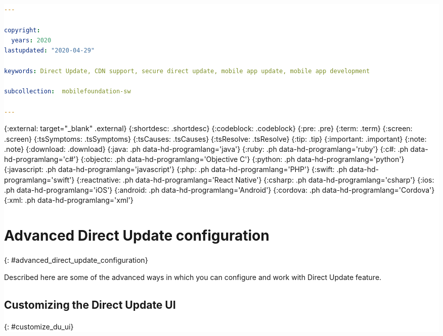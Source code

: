 ```yaml
---

copyright:
  years: 2020
lastupdated: "2020-04-29"

keywords: Direct Update, CDN support, secure direct update, mobile app update, mobile app development

subcollection:  mobilefoundation-sw

---
```


{:external: target="_blank" .external}
{:shortdesc: .shortdesc}
{:codeblock: .codeblock}
{:pre: .pre}
{:term: .term}
{:screen: .screen}
{:tsSymptoms: .tsSymptoms}
{:tsCauses: .tsCauses}
{:tsResolve: .tsResolve}
{:tip: .tip}
{:important: .important}
{:note: .note}
{:download: .download}
{:java: .ph data-hd-programlang='java'}
{:ruby: .ph data-hd-programlang='ruby'}
{:c#: .ph data-hd-programlang='c#'}
{:objectc: .ph data-hd-programlang='Objective C'}
{:python: .ph data-hd-programlang='python'}
{:javascript: .ph data-hd-programlang='javascript'}
{:php: .ph data-hd-programlang='PHP'}
{:swift: .ph data-hd-programlang='swift'}
{:reactnative: .ph data-hd-programlang='React Native'}
{:csharp: .ph data-hd-programlang='csharp'}
{:ios: .ph data-hd-programlang='iOS'}
{:android: .ph data-hd-programlang='Android'}
{:cordova: .ph data-hd-programlang='Cordova'}
{:xml: .ph data-hd-programlang='xml'}

# Advanced Direct Update configuration
{: #advanced_direct_update_configuration}

Described here are some of the advanced ways in which you can configure and work with Direct Update feature.

## Customizing the Direct Update UI
{: #customize_du_ui}
